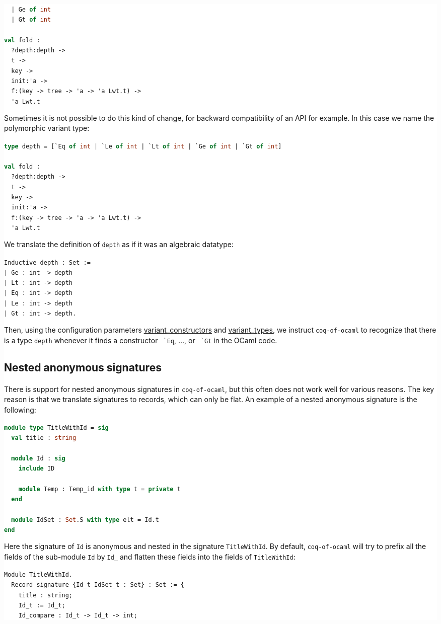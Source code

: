 ```ocaml
  | Ge of int
  | Gt of int

val fold :
  ?depth:depth ->
  t ->
  key ->
  init:'a ->
  f:(key -> tree -> 'a -> 'a Lwt.t) ->
  'a Lwt.t
```
Sometimes it is not possible to do this kind of change, for backward compatibility of an API for example. In this case we name the polymorphic variant type:
```ocaml
type depth = [`Eq of int | `Le of int | `Lt of int | `Ge of int | `Gt of int]

val fold :
  ?depth:depth ->
  t ->
  key ->
  init:'a ->
  f:(key -> tree -> 'a -> 'a Lwt.t) ->
  'a Lwt.t
```
We translate the definition of `depth` as if it was an algebraic datatype:
```coq
Inductive depth : Set :=
| Ge : int -> depth
| Lt : int -> depth
| Eq : int -> depth
| Le : int -> depth
| Gt : int -> depth.
```
Then, using the configuration parameters [variant_constructors](options/configuration#variant_constructors) and [variant_types](options/configuration#variant_types), we instruct `coq-of-ocaml` to recognize that there is a type `depth` whenever it finds a constructor `` `Eq``, ..., or `` `Gt`` in the OCaml code.

## Nested anonymous signatures
There is support for nested anonymous signatures in `coq-of-ocaml`, but this often does not work well for various reasons. The key reason is that we translate signatures to records, which can only be flat. An example of a nested anonymous signature is the following:
```ocaml
module type TitleWithId = sig
  val title : string

  module Id : sig
    include ID

    module Temp : Temp_id with type t = private t
  end

  module IdSet : Set.S with type elt = Id.t
end
```
Here the signature of `Id` is anonymous and nested in the signature `TitleWithId`. By default, `coq-of-ocaml` will try to prefix all the fields of the sub-module `Id` by `Id_` and flatten these fields into the fields of `TitleWithId`:
```coq
Module TitleWithId.
  Record signature {Id_t IdSet_t : Set} : Set := {
    title : string;
    Id_t := Id_t;
    Id_compare : Id_t -> Id_t -> int;
```